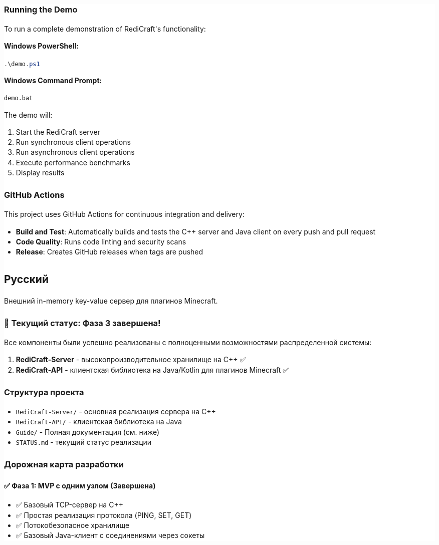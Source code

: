 ### Running the Demo

To run a complete demonstration of RediCraft's functionality:

**Windows PowerShell:**
```powershell
.\demo.ps1
```

**Windows Command Prompt:**
```cmd
demo.bat
```

The demo will:
1. Start the RediCraft server
2. Run synchronous client operations
3. Run asynchronous client operations
4. Execute performance benchmarks
5. Display results

### GitHub Actions

This project uses GitHub Actions for continuous integration and delivery:

- **Build and Test**: Automatically builds and tests the C++ server and Java client on every push and pull request
- **Code Quality**: Runs code linting and security scans
- **Release**: Creates GitHub releases when tags are pushed

## Русский

Внешний in-memory key-value сервер для плагинов Minecraft.

### 🎉 Текущий статус: Фаза 3 завершена!

Все компоненты были успешно реализованы с полноценными возможностями распределенной системы:

1. **RediCraft-Server** - высокопроизводительное хранилище на C++ ✅
2. **RediCraft-API** - клиентская библиотека на Java/Kotlin для плагинов Minecraft ✅

### Структура проекта

- `RediCraft-Server/` - основная реализация сервера на C++
- `RediCraft-API/` - клиентская библиотека на Java
- `Guide/` - Полная документация (см. ниже)
- `STATUS.md` - текущий статус реализации

### Дорожная карта разработки

#### ✅ Фаза 1: MVP с одним узлом (Завершена)
- ✅ Базовый TCP-сервер на C++
- ✅ Простая реализация протокола (PING, SET, GET)
- ✅ Потокобезопасное хранилище
- ✅ Базовый Java-клиент с соединениями через сокеты
